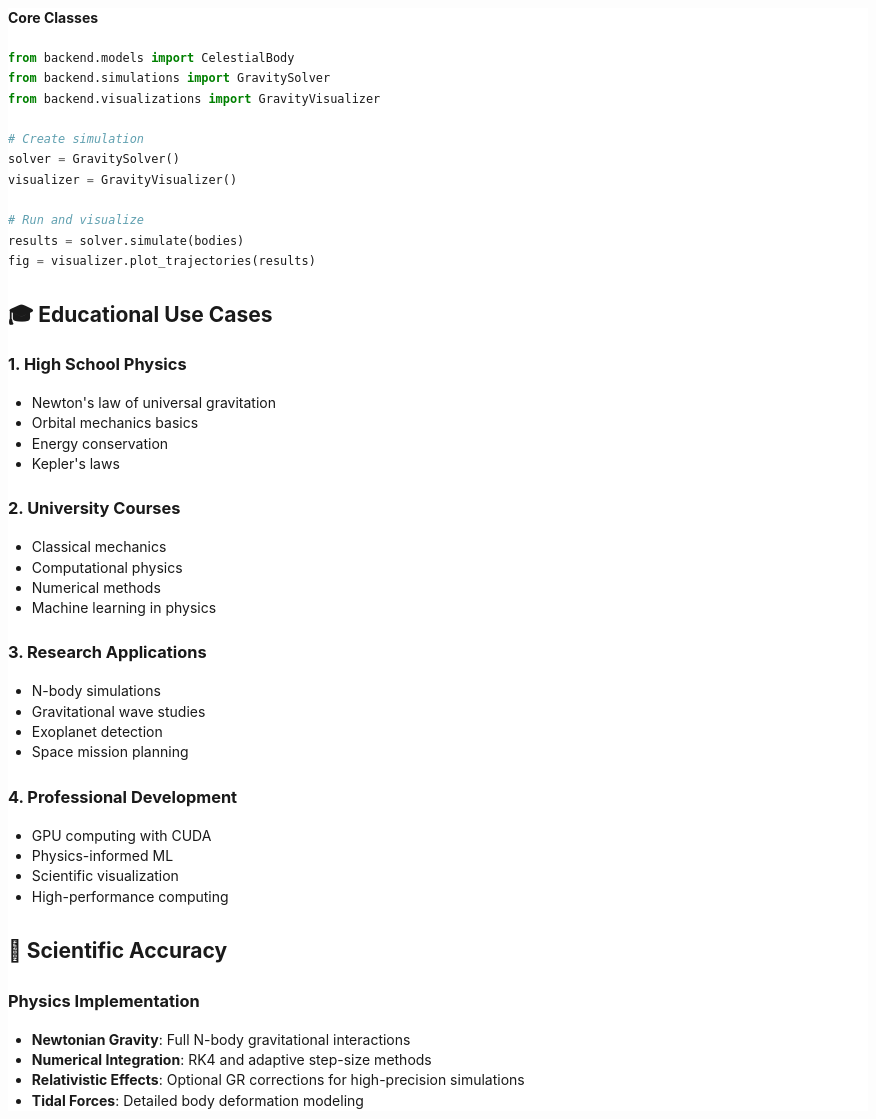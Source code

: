 #### Core Classes
```python
from backend.models import CelestialBody
from backend.simulations import GravitySolver
from backend.visualizations import GravityVisualizer

# Create simulation
solver = GravitySolver()
visualizer = GravityVisualizer()

# Run and visualize
results = solver.simulate(bodies)
fig = visualizer.plot_trajectories(results)
```

## 🎓 Educational Use Cases

### 1. High School Physics
- Newton's law of universal gravitation
- Orbital mechanics basics
- Energy conservation
- Kepler's laws

### 2. University Courses
- Classical mechanics
- Computational physics
- Numerical methods
- Machine learning in physics

### 3. Research Applications
- N-body simulations
- Gravitational wave studies
- Exoplanet detection
- Space mission planning

### 4. Professional Development
- GPU computing with CUDA
- Physics-informed ML
- Scientific visualization
- High-performance computing

## 🔬 Scientific Accuracy

### Physics Implementation
- **Newtonian Gravity**: Full N-body gravitational interactions
- **Numerical Integration**: RK4 and adaptive step-size methods
- **Relativistic Effects**: Optional GR corrections for high-precision simulations
- **Tidal Forces**: Detailed body deformation modeling
